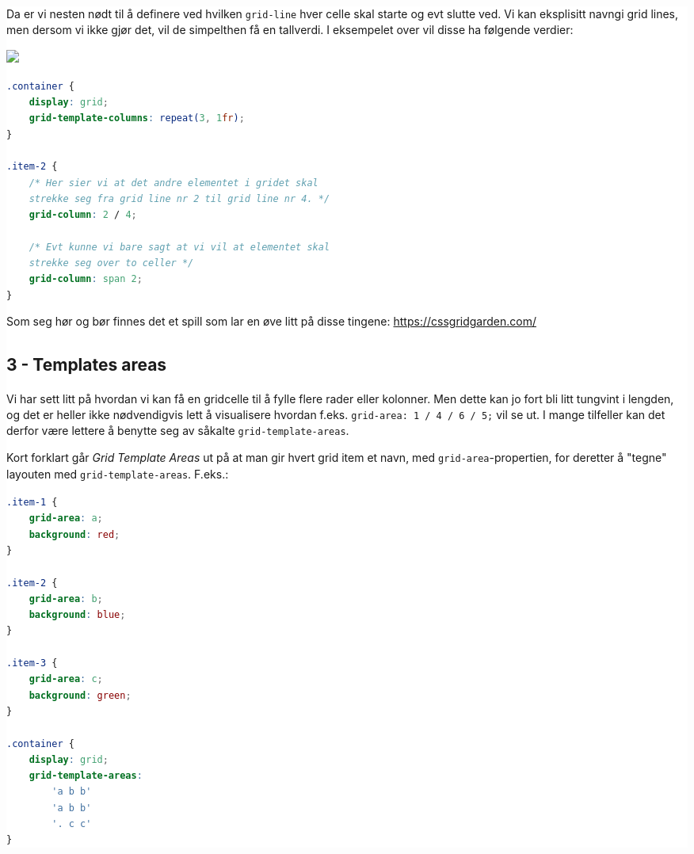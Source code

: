 Da er vi nesten nødt til å definere ved hvilken `grid-line` hver celle skal starte og evt slutte ved. Vi kan eksplisitt navngi grid lines, men dersom vi ikke gjør det, vil de simpelthen få en tallverdi. I eksempelet over vil disse ha følgende verdier:

![](irregulargrid-lines.png)

```css
.container {
    display: grid;
    grid-template-columns: repeat(3, 1fr);
}

.item-2 {
    /* Her sier vi at det andre elementet i gridet skal
    strekke seg fra grid line nr 2 til grid line nr 4. */
    grid-column: 2 / 4;

    /* Evt kunne vi bare sagt at vi vil at elementet skal
    strekke seg over to celler */
    grid-column: span 2;
}

```

Som seg hør og bør finnes det et spill som lar en øve litt på disse tingene: https://cssgridgarden.com/


## 3 - Templates areas

Vi har sett litt på hvordan vi kan få en gridcelle til å fylle flere rader eller kolonner. Men dette kan jo fort bli litt tungvint i lengden, og det er heller ikke nødvendigvis lett å visualisere hvordan f.eks. `grid-area: 1 / 4 / 6 / 5;` vil se ut. I mange tilfeller kan det derfor være lettere å benytte seg av såkalte `grid-template-areas`. 

Kort forklart går _Grid Template Areas_ ut på at man gir hvert grid item et navn, med `grid-area`-propertien, for deretter å "tegne" layouten med `grid-template-areas`. F.eks.:

```css
.item-1 {
    grid-area: a;
    background: red;
}

.item-2 {
    grid-area: b;
    background: blue;
}

.item-3 {
    grid-area: c;
    background: green;
}

.container {
    display: grid;
    grid-template-areas: 
        'a b b'
        'a b b'
        '. c c'
}

```
